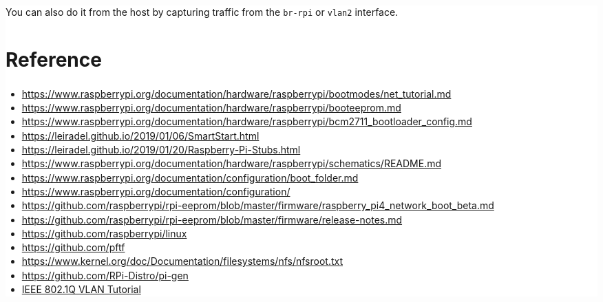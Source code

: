 You can also do it from the host by capturing traffic from the `br-rpi` or `vlan2` interface.

# Reference

* https://www.raspberrypi.org/documentation/hardware/raspberrypi/bootmodes/net_tutorial.md
* https://www.raspberrypi.org/documentation/hardware/raspberrypi/booteeprom.md
* https://www.raspberrypi.org/documentation/hardware/raspberrypi/bcm2711_bootloader_config.md
* https://leiradel.github.io/2019/01/06/SmartStart.html
* https://leiradel.github.io/2019/01/20/Raspberry-Pi-Stubs.html
* https://www.raspberrypi.org/documentation/hardware/raspberrypi/schematics/README.md
* https://www.raspberrypi.org/documentation/configuration/boot_folder.md
* https://www.raspberrypi.org/documentation/configuration/
* https://github.com/raspberrypi/rpi-eeprom/blob/master/firmware/raspberry_pi4_network_boot_beta.md
* https://github.com/raspberrypi/rpi-eeprom/blob/master/firmware/release-notes.md
* https://github.com/raspberrypi/linux
* https://github.com/pftf
* https://www.kernel.org/doc/Documentation/filesystems/nfs/nfsroot.txt
* https://github.com/RPi-Distro/pi-gen
* [IEEE 802.1Q VLAN Tutorial](http://www.microhowto.info/tutorials/802.1q.html)
